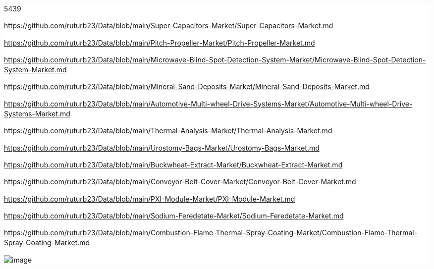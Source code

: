 5439</p><p><a href="https://github.com/ruturb23/Data/blob/main/Super-Capacitors-Market/Super-Capacitors-Market.md">https://github.com/ruturb23/Data/blob/main/Super-Capacitors-Market/Super-Capacitors-Market.md</a></p><p><a href="https://github.com/ruturb23/Data/blob/main/Pitch-Propeller-Market/Pitch-Propeller-Market.md">https://github.com/ruturb23/Data/blob/main/Pitch-Propeller-Market/Pitch-Propeller-Market.md</a></p><p><a href="https://github.com/ruturb23/Data/blob/main/Microwave-Blind-Spot-Detection-System-Market/Microwave-Blind-Spot-Detection-System-Market.md">https://github.com/ruturb23/Data/blob/main/Microwave-Blind-Spot-Detection-System-Market/Microwave-Blind-Spot-Detection-System-Market.md</a></p><p><a href="https://github.com/ruturb23/Data/blob/main/Mineral-Sand-Deposits-Market/Mineral-Sand-Deposits-Market.md">https://github.com/ruturb23/Data/blob/main/Mineral-Sand-Deposits-Market/Mineral-Sand-Deposits-Market.md</a></p><p><a href="https://github.com/ruturb23/Data/blob/main/Automotive-Multi-wheel-Drive-Systems-Market/Automotive-Multi-wheel-Drive-Systems-Market.md">https://github.com/ruturb23/Data/blob/main/Automotive-Multi-wheel-Drive-Systems-Market/Automotive-Multi-wheel-Drive-Systems-Market.md</a></p><p><a href="https://github.com/ruturb23/Data/blob/main/Thermal-Analysis-Market/Thermal-Analysis-Market.md">https://github.com/ruturb23/Data/blob/main/Thermal-Analysis-Market/Thermal-Analysis-Market.md</a></p><p><a href="https://github.com/ruturb23/Data/blob/main/Urostomy-Bags-Market/Urostomy-Bags-Market.md">https://github.com/ruturb23/Data/blob/main/Urostomy-Bags-Market/Urostomy-Bags-Market.md</a></p><p><a href="https://github.com/ruturb23/Data/blob/main/Buckwheat-Extract-Market/Buckwheat-Extract-Market.md">https://github.com/ruturb23/Data/blob/main/Buckwheat-Extract-Market/Buckwheat-Extract-Market.md</a></p><p><a href="https://github.com/ruturb23/Data/blob/main/Conveyor-Belt-Cover-Market/Conveyor-Belt-Cover-Market.md">https://github.com/ruturb23/Data/blob/main/Conveyor-Belt-Cover-Market/Conveyor-Belt-Cover-Market.md</a></p><p><a href="https://github.com/ruturb23/Data/blob/main/PXI-Module-Market/PXI-Module-Market.md">https://github.com/ruturb23/Data/blob/main/PXI-Module-Market/PXI-Module-Market.md</a></p><p><a href="https://github.com/ruturb23/Data/blob/main/Sodium-Feredetate-Market/Sodium-Feredetate-Market.md">https://github.com/ruturb23/Data/blob/main/Sodium-Feredetate-Market/Sodium-Feredetate-Market.md</a></p><p><a href="https://github.com/ruturb23/Data/blob/main/Combustion-Flame-Thermal-Spray-Coating-Market/Combustion-Flame-Thermal-Spray-Coating-Market.md">https://github.com/ruturb23/Data/blob/main/Combustion-Flame-Thermal-Spray-Coating-Market/Combustion-Flame-Thermal-Spray-Coating-Market.md</a></p>
![image](https://github.com/user-attachments/assets/d4ea2d03-fbcd-47fa-9e7f-2e0c22a2abb2)
